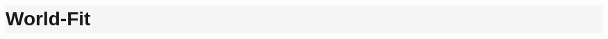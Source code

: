 # World-Fit
<!DOCTYPE html>
<html lang="es">
<head>
    <meta charset="UTF-8">
    <meta name="viewport" content="width=device-width, initial-scale=1.0">
    <title>WOLRD FIT</title>
    <style>
        body {
            font-family: Arial, sans-serif;
            margin: 0;
            padding: 0;
            background-color: #f5f5f5;
        }

        header {
            background-color: #333;
            color: #fff;
            padding: 20px;
            text-align: center;
            position: relative;
        }

        nav {
            text-align: center;
            margin: 20px 0;
        }

        nav a {
            margin: 0 15px;
            text-decoration: none;
            color: #333;
        }

        /* Cambia la imagen por el título */
        .logo {
            max-width: 300px; /* Ajusta el tamaño máximo de la imagen */
            height: auto;
        }

        /* Botón de carrito en la esquina superior derecha */
        #cart-icon {
            position: absolute;
            top: 20px;
            right: 20px;
            font-size: 1.2rem;
            background-color: #ffcc00;
            padding: 10px 15px;
            border-radius: 5px;
            cursor: pointer;
        }
